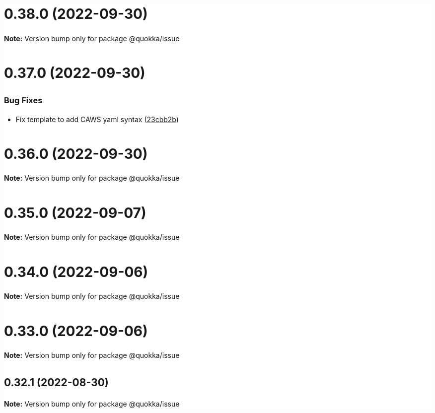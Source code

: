 

# 0.38.0 (2022-09-30)

**Note:** Version bump only for package @quokka/issue





# 0.37.0 (2022-09-30)


### Bug Fixes

* Fix template to add CAWS yaml syntax ([23cbb2b](https://github.com/aws/actions-dev-kit/commit/23cbb2b3c2910c3f82c5bc850a791bacbaf2778b))





# 0.36.0 (2022-09-30)

**Note:** Version bump only for package @quokka/issue





# 0.35.0 (2022-09-07)

**Note:** Version bump only for package @quokka/issue





# 0.34.0 (2022-09-06)

**Note:** Version bump only for package @quokka/issue





# 0.33.0 (2022-09-06)

**Note:** Version bump only for package @quokka/issue





## 0.32.1 (2022-08-30)

**Note:** Version bump only for package @quokka/issue

